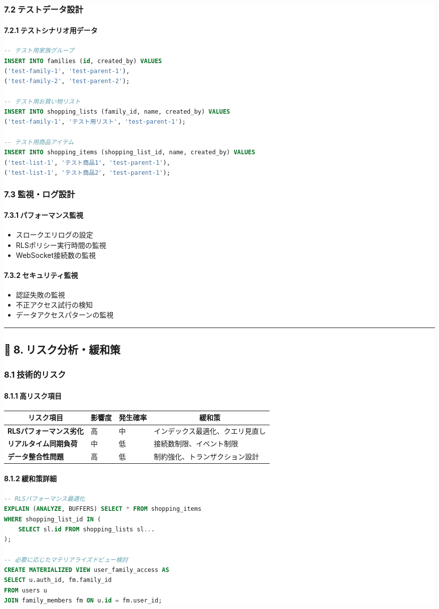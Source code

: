 ### 7.2 テストデータ設計

#### 7.2.1 テストシナリオ用データ
```sql
-- テスト用家族グループ
INSERT INTO families (id, created_by) VALUES 
('test-family-1', 'test-parent-1'),
('test-family-2', 'test-parent-2');

-- テスト用お買い物リスト
INSERT INTO shopping_lists (family_id, name, created_by) VALUES
('test-family-1', 'テスト用リスト', 'test-parent-1');

-- テスト用商品アイテム
INSERT INTO shopping_items (shopping_list_id, name, created_by) VALUES
('test-list-1', 'テスト商品1', 'test-parent-1'),
('test-list-1', 'テスト商品2', 'test-parent-1');
```

### 7.3 監視・ログ設計

#### 7.3.1 パフォーマンス監視
- スロークエリログの設定
- RLSポリシー実行時間の監視
- WebSocket接続数の監視

#### 7.3.2 セキュリティ監視
- 認証失敗の監視
- 不正アクセス試行の検知
- データアクセスパターンの監視

---

## 🚨 8. リスク分析・緩和策

### 8.1 技術的リスク

#### 8.1.1 高リスク項目
| リスク項目 | 影響度 | 発生確率 | 緩和策 |
|------------|--------|----------|--------|
| **RLSパフォーマンス劣化** | 高 | 中 | インデックス最適化、クエリ見直し |
| **リアルタイム同期負荷** | 中 | 低 | 接続数制限、イベント制限 |
| **データ整合性問題** | 高 | 低 | 制約強化、トランザクション設計 |

#### 8.1.2 緩和策詳細
```sql
-- RLSパフォーマンス最適化
EXPLAIN (ANALYZE, BUFFERS) SELECT * FROM shopping_items 
WHERE shopping_list_id IN (
    SELECT sl.id FROM shopping_lists sl...
);

-- 必要に応じたマテリアライズドビュー検討
CREATE MATERIALIZED VIEW user_family_access AS
SELECT u.auth_id, fm.family_id 
FROM users u 
JOIN family_members fm ON u.id = fm.user_id;
```
